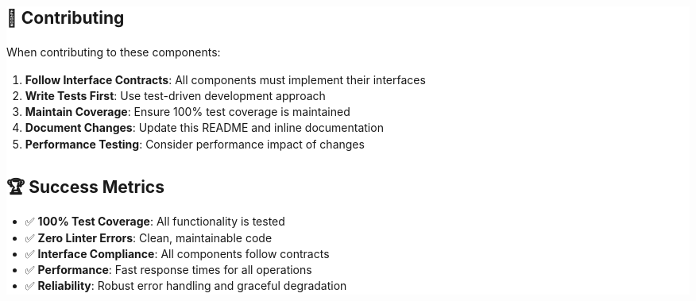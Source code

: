 ## 📝 Contributing

When contributing to these components:

1. **Follow Interface Contracts**: All components must implement their interfaces
2. **Write Tests First**: Use test-driven development approach
3. **Maintain Coverage**: Ensure 100% test coverage is maintained
4. **Document Changes**: Update this README and inline documentation
5. **Performance Testing**: Consider performance impact of changes

## 🏆 Success Metrics

- ✅ **100% Test Coverage**: All functionality is tested
- ✅ **Zero Linter Errors**: Clean, maintainable code
- ✅ **Interface Compliance**: All components follow contracts
- ✅ **Performance**: Fast response times for all operations
- ✅ **Reliability**: Robust error handling and graceful degradation 